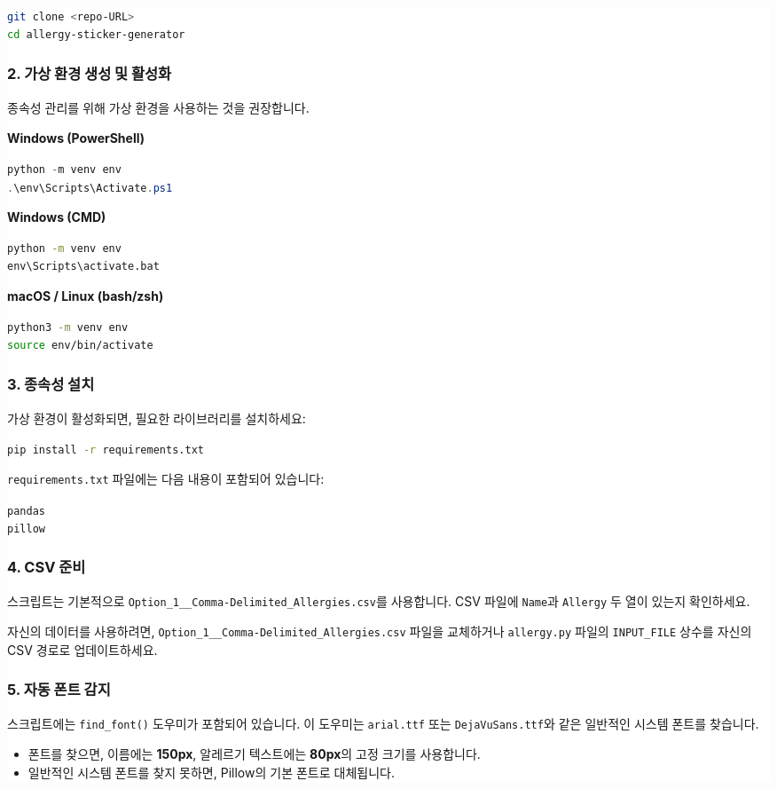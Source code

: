 ```bash
git clone <repo-URL>
cd allergy-sticker-generator
```

### 2. 가상 환경 생성 및 활성화

종속성 관리를 위해 가상 환경을 사용하는 것을 권장합니다.

**Windows (PowerShell)**

```powershell
python -m venv env
.\env\Scripts\Activate.ps1
```

**Windows (CMD)**

```cmd
python -m venv env
env\Scripts\activate.bat
```

**macOS / Linux (bash/zsh)**

```bash
python3 -m venv env
source env/bin/activate
```

### 3. 종속성 설치

가상 환경이 활성화되면, 필요한 라이브러리를 설치하세요:

```bash
pip install -r requirements.txt
```

`requirements.txt` 파일에는 다음 내용이 포함되어 있습니다:

```
pandas
pillow
```

### 4. CSV 준비

스크립트는 기본적으로 `Option_1__Comma-Delimited_Allergies.csv`를 사용합니다. CSV 파일에 `Name`과 `Allergy` 두 열이 있는지 확인하세요.

자신의 데이터를 사용하려면, `Option_1__Comma-Delimited_Allergies.csv` 파일을 교체하거나 `allergy.py` 파일의 `INPUT_FILE` 상수를 자신의 CSV 경로로 업데이트하세요.

### 5. 자동 폰트 감지

스크립트에는 `find_font()` 도우미가 포함되어 있습니다. 이 도우미는 `arial.ttf` 또는 `DejaVuSans.ttf`와 같은 일반적인 시스템 폰트를 찾습니다.

- 폰트를 찾으면, 이름에는 **150px**, 알레르기 텍스트에는 **80px**의 고정 크기를 사용합니다.
- 일반적인 시스템 폰트를 찾지 못하면, Pillow의 기본 폰트로 대체됩니다.
